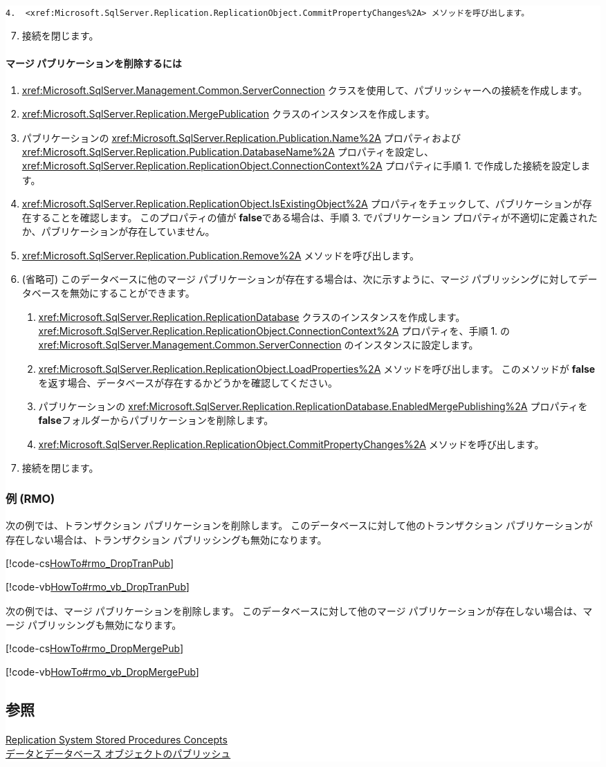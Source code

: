     4.  <xref:Microsoft.SqlServer.Replication.ReplicationObject.CommitPropertyChanges%2A> メソッドを呼び出します。  
  
7.  接続を閉じます。  
  
#### <a name="to-remove-a-merge-publication"></a>マージ パブリケーションを削除するには  
  
1.  <xref:Microsoft.SqlServer.Management.Common.ServerConnection> クラスを使用して、パブリッシャーへの接続を作成します。  
  
2.  <xref:Microsoft.SqlServer.Replication.MergePublication> クラスのインスタンスを作成します。  
  
3.  パブリケーションの <xref:Microsoft.SqlServer.Replication.Publication.Name%2A> プロパティおよび <xref:Microsoft.SqlServer.Replication.Publication.DatabaseName%2A> プロパティを設定し、 <xref:Microsoft.SqlServer.Replication.ReplicationObject.ConnectionContext%2A> プロパティに手順 1. で作成した接続を設定します。  
  
4.  <xref:Microsoft.SqlServer.Replication.ReplicationObject.IsExistingObject%2A> プロパティをチェックして、パブリケーションが存在することを確認します。 このプロパティの値が **false**である場合は、手順 3. でパブリケーション プロパティが不適切に定義されたか、パブリケーションが存在していません。  
  
5.  <xref:Microsoft.SqlServer.Replication.Publication.Remove%2A> メソッドを呼び出します。  
  
6.  (省略可) このデータベースに他のマージ パブリケーションが存在する場合は、次に示すように、マージ パブリッシングに対してデータベースを無効にすることができます。  
  
    1.  <xref:Microsoft.SqlServer.Replication.ReplicationDatabase> クラスのインスタンスを作成します。 <xref:Microsoft.SqlServer.Replication.ReplicationObject.ConnectionContext%2A> プロパティを、手順 1. の <xref:Microsoft.SqlServer.Management.Common.ServerConnection> のインスタンスに設定します。  
  
    2.  <xref:Microsoft.SqlServer.Replication.ReplicationObject.LoadProperties%2A> メソッドを呼び出します。 このメソッドが **false**を返す場合、データベースが存在するかどうかを確認してください。  
  
    3.  パブリケーションの <xref:Microsoft.SqlServer.Replication.ReplicationDatabase.EnabledMergePublishing%2A> プロパティを **false**フォルダーからパブリケーションを削除します。  
  
    4.  <xref:Microsoft.SqlServer.Replication.ReplicationObject.CommitPropertyChanges%2A> メソッドを呼び出します。  
  
7.  接続を閉じます。  
  
###  <a name="PShellExample"></a> 例 (RMO)  
 次の例では、トランザクション パブリケーションを削除します。 このデータベースに対して他のトランザクション パブリケーションが存在しない場合は、トランザクション パブリッシングも無効になります。  
  
 [!code-cs[HowTo#rmo_DropTranPub](../../../relational-databases/replication/codesnippet/csharp/rmohowto/rmotestevelope.cs#rmo_droptranpub)]  
  
 [!code-vb[HowTo#rmo_vb_DropTranPub](../../../relational-databases/replication/codesnippet/visualbasic/rmohowtovb/rmotestenv.vb#rmo_vb_droptranpub)]  
  
 次の例では、マージ パブリケーションを削除します。 このデータベースに対して他のマージ パブリケーションが存在しない場合は、マージ パブリッシングも無効になります。  
  
 [!code-cs[HowTo#rmo_DropMergePub](../../../relational-databases/replication/codesnippet/csharp/rmohowto/rmotestevelope.cs#rmo_dropmergepub)]  
  
 [!code-vb[HowTo#rmo_vb_DropMergePub](../../../relational-databases/replication/codesnippet/visualbasic/rmohowtovb/rmotestenv.vb#rmo_vb_dropmergepub)]  
  
## <a name="see-also"></a>参照  
 [Replication System Stored Procedures Concepts](../../../relational-databases/replication/concepts/replication-system-stored-procedures-concepts.md)   
 [データとデータベース オブジェクトのパブリッシュ](../../../relational-databases/replication/publish/publish-data-and-database-objects.md)  
  
  
